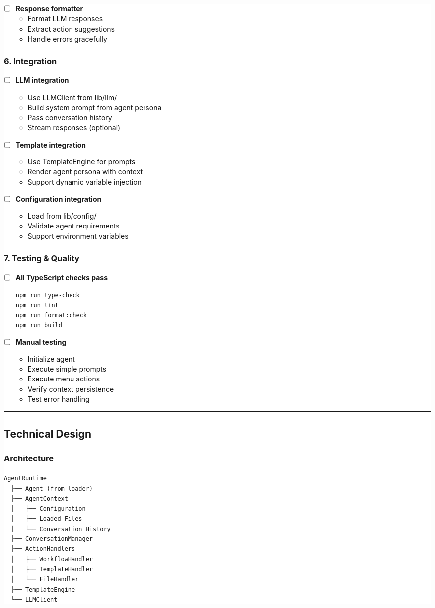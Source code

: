 - [ ] **Response formatter**
  - Format LLM responses
  - Extract action suggestions
  - Handle errors gracefully

### 6. Integration

- [ ] **LLM integration**
  - Use LLMClient from lib/llm/
  - Build system prompt from agent persona
  - Pass conversation history
  - Stream responses (optional)

- [ ] **Template integration**
  - Use TemplateEngine for prompts
  - Render agent persona with context
  - Support dynamic variable injection

- [ ] **Configuration integration**
  - Load from lib/config/
  - Validate agent requirements
  - Support environment variables

### 7. Testing & Quality

- [ ] **All TypeScript checks pass**

  ```bash
  npm run type-check
  npm run lint
  npm run format:check
  npm run build
  ```

- [ ] **Manual testing**
  - Initialize agent
  - Execute simple prompts
  - Execute menu actions
  - Verify context persistence
  - Test error handling

---

## Technical Design

### Architecture

```
AgentRuntime
  ├── Agent (from loader)
  ├── AgentContext
  │   ├── Configuration
  │   ├── Loaded Files
  │   └── Conversation History
  ├── ConversationManager
  ├── ActionHandlers
  │   ├── WorkflowHandler
  │   ├── TemplateHandler
  │   └── FileHandler
  ├── TemplateEngine
  └── LLMClient
```
